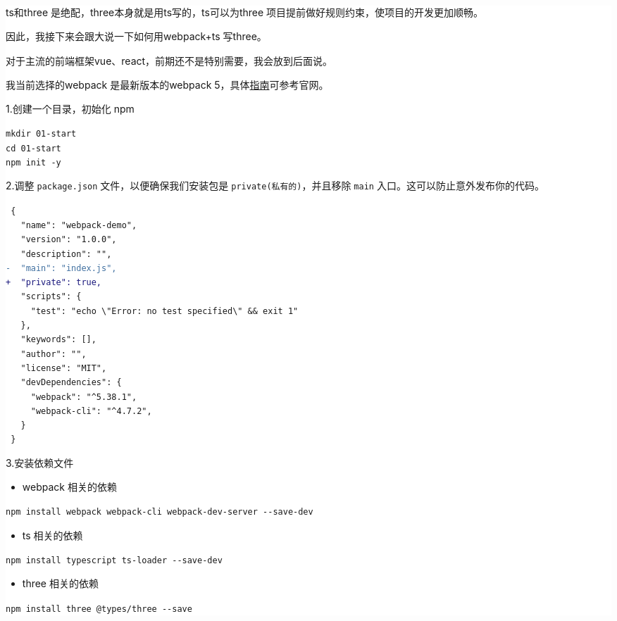 ts和three 是绝配，three本身就是用ts写的，ts可以为three 项目提前做好规则约束，使项目的开发更加顺畅。

因此，我接下来会跟大说一下如何用webpack+ts 写three。

对于主流的前端框架vue、react，前期还不是特别需要，我会放到后面说。

我当前选择的webpack 是最新版本的webpack 5，具体[指南](https://webpack.docschina.org/guides/getting-started/)可参考官网。



1.创建一个目录，初始化 npm

```
mkdir 01-start
cd 01-start
npm init -y
```



2.调整 `package.json` 文件，以便确保我们安装包是 `private(私有的)`，并且移除 `main` 入口。这可以防止意外发布你的代码。

```diff
 {
   "name": "webpack-demo",
   "version": "1.0.0",
   "description": "",
-  "main": "index.js",
+  "private": true,
   "scripts": {
     "test": "echo \"Error: no test specified\" && exit 1"
   },
   "keywords": [],
   "author": "",
   "license": "MIT",
   "devDependencies": {
     "webpack": "^5.38.1",
     "webpack-cli": "^4.7.2",
   }
 }
```



3.安装依赖文件

- webpack 相关的依赖

```
npm install webpack webpack-cli webpack-dev-server --save-dev
```

- ts 相关的依赖

```
npm install typescript ts-loader --save-dev
```

- three 相关的依赖

```
npm install three @types/three --save
```
